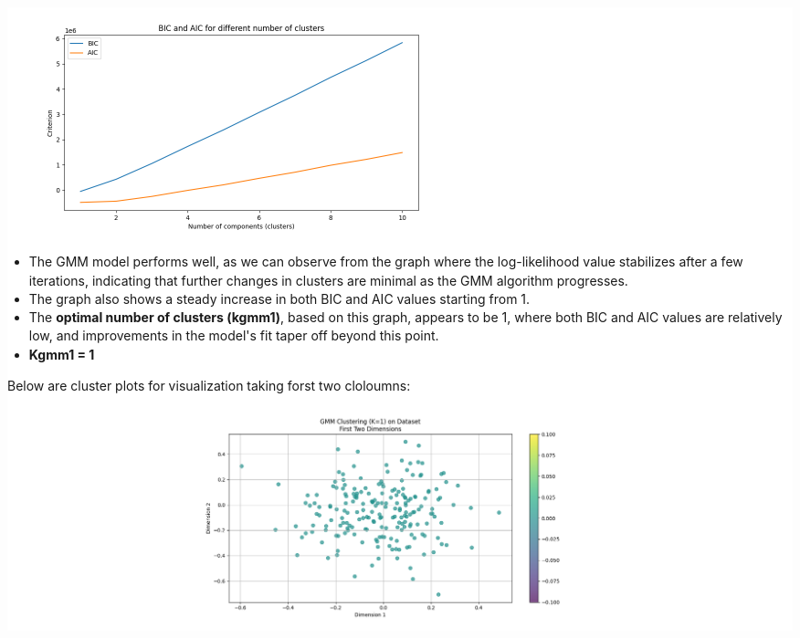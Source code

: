   <img src="../2/figures/4.2_aic sv bic.png" alt="Centered Image" width="500">
</p>

- The GMM model performs well, as we can observe from the graph where the log-likelihood value stabilizes after a few iterations, indicating that further changes in clusters are minimal as the GMM algorithm progresses.
- The graph also shows a steady increase in both BIC and AIC values starting from 1.
- The **optimal number of clusters (kgmm1)**, based on this graph, appears to be 1, where both BIC and AIC values are relatively low, and improvements in the model's fit taper off beyond this point.
- **Kgmm1 = 1**

Below are cluster plots for visualization taking forst two cloloumns:
<p align="center">
  <img src="../2/figures/4.2kgmm1_clustering.png" alt="Centered Image" width="500">
</p>
